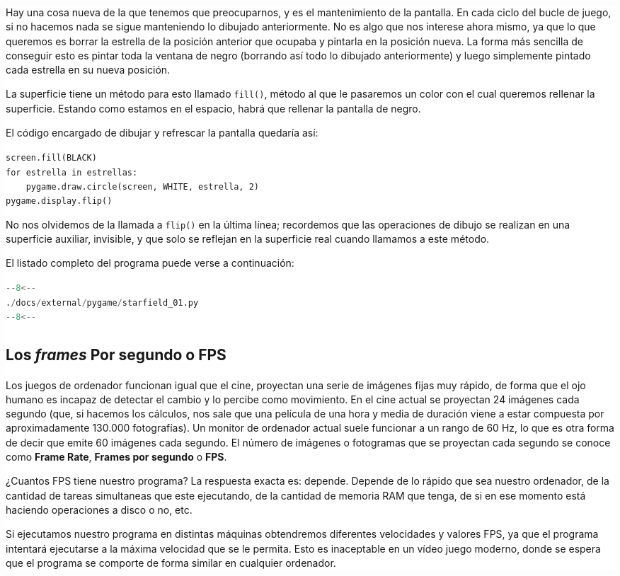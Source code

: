 Hay una cosa nueva de la que tenemos que preocuparnos, y es el mantenimiento de
la pantalla. En cada ciclo del bucle de juego, si no hacemos nada se sigue
manteniendo lo dibujado anteriormente. No es algo que nos interese ahora mismo,
ya que lo que queremos es borrar la estrella de la posición anterior que ocupaba
y pintarla en la posición nueva. La forma más sencilla de conseguir esto es
pintar toda la ventana de negro (borrando así todo lo dibujado anteriormente) y
luego simplemente pintado cada estrella en su nueva posición.

La superficie tiene un método para esto llamado `fill()`, método al que le
pasaremos un color con el cual queremos rellenar la superficie. Estando como
estamos en el espacio, habrá que rellenar la pantalla de negro.

El código encargado de dibujar y refrescar la pantalla quedaría así:

```
screen.fill(BLACK)
for estrella in estrellas:
    pygame.draw.circle(screen, WHITE, estrella, 2)
pygame.display.flip()
```

No nos olvidemos de la llamada a `flip()` en la última línea; recordemos
que las operaciones de dibujo se realizan en una superficie auxiliar,
invisible, y que solo se reflejan en la superficie real cuando llamamos
a este método.

El listado completo del programa puede verse a continuación:

```python
--8<--
./docs/external/pygame/starfield_01.py
--8<--
```

## Los _frames_ Por segundo o FPS


Los juegos de ordenador funcionan igual que el cine, proyectan una serie
de imágenes fijas muy rápido, de forma que el ojo humano es incapaz de
detectar el cambio y lo percibe como movimiento. En el cine actual se
proyectan 24 imágenes cada segundo (que, si hacemos los cálculos, nos
sale que una película de una hora y media de duración viene a estar
compuesta por aproximadamente 130.000 fotografías). Un monitor de
ordenador actual suele funcionar a un rango de 60 Hz, lo que es otra
forma de decir que emite 60 imágenes cada segundo. El número de imágenes
o fotogramas que se proyectan cada segundo se conoce como **Frame
Rate**, **Frames por segundo** o **FPS**.

¿Cuantos FPS tiene nuestro programa? La respuesta exacta es: depende.  Depende
de lo rápido que sea nuestro ordenador, de la cantidad de tareas simultaneas
que este ejecutando, de la cantidad de memoria RAM que tenga, de si en ese
momento está haciendo operaciones a disco o no, etc. 

Si ejecutamos nuestro programa en distintas máquinas obtendremos diferentes
velocidades y valores FPS, ya que el programa intentará ejecutarse a la máxima
velocidad que se le permita.  Esto es inaceptable en un vídeo juego moderno,
donde se espera que el programa se comporte de forma similar en cualquier
ordenador.
